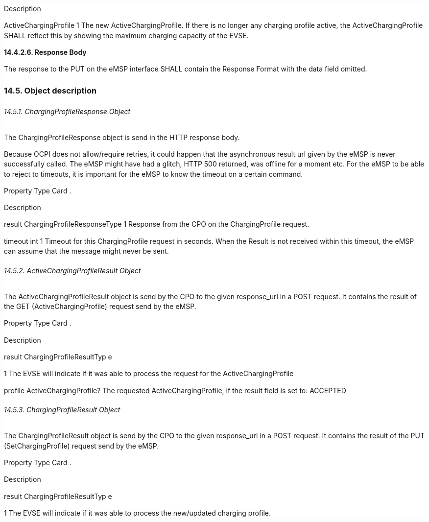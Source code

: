  Description 

 ActiveChargingProfile 1 The new ActiveChargingProfile. If there is no longer any charging profile active, the ActiveChargingProfile SHALL reflect this by showing the maximum charging capacity of the EVSE. 

**14.4.2.6. Response Body** 

The response to the PUT on the eMSP interface SHALL contain the Response Format with the data field omitted. 

### 14.5. Object description 

###### 14.5.1. ChargingProfileResponse Object 

The ChargingProfileResponse object is send in the HTTP response body. 

Because OCPI does not allow/require retries, it could happen that the asynchronous result url given by the eMSP is never successfully called. The eMSP might have had a glitch, HTTP 500 returned, was offline for a moment etc. For the eMSP to be able to reject to timeouts, it is important for the eMSP to know the timeout on a certain command. 

 Property Type Card . 

 Description 

 result ChargingProfileResponseType 1 Response from the CPO on the ChargingProfile request. 

 timeout int 1 Timeout for this ChargingProfile request in seconds. When the Result is not received within this timeout, the eMSP can assume that the message might never be sent. 

###### 14.5.2. ActiveChargingProfileResult Object 

The ActiveChargingProfileResult object is send by the CPO to the given response_url in a POST request. It contains the result of the GET (ActiveChargingProfile) request send by the eMSP. 

 Property Type Card . 

 Description 

 result ChargingProfileResultTyp e 

 1 The EVSE will indicate if it was able to process the request for the ActiveChargingProfile 

 profile ActiveChargingProfile? The requested ActiveChargingProfile, if the result field is set to: ACCEPTED 

###### 14.5.3. ChargingProfileResult Object 

The ChargingProfileResult object is send by the CPO to the given response_url in a POST request. It contains the result of the PUT (SetChargingProfile) request send by the eMSP. 


 Property Type Card . 

 Description 

 result ChargingProfileResultTyp e 

 1 The EVSE will indicate if it was able to process the new/updated charging profile. 
